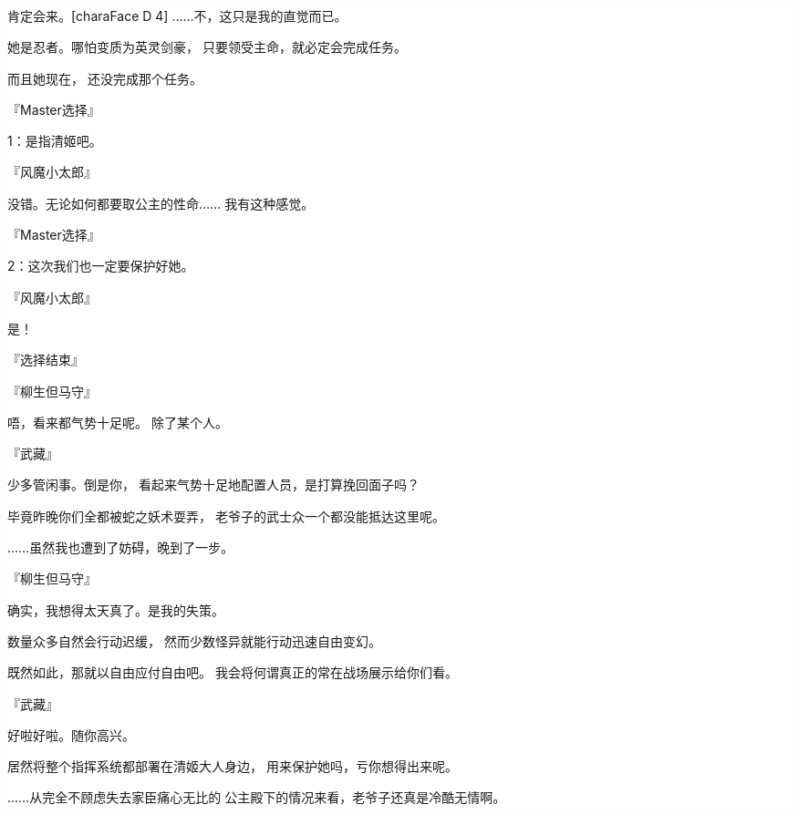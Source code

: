 肯定会来。[charaFace D 4]
……不，这只是我的直觉而已。

她是忍者。哪怕变质为英灵剑豪，
只要领受主命，就必定会完成任务。

而且她现在，
还没完成那个任务。

『Master选择』

1：是指清姬吧。

『风魔小太郎』

没错。无论如何都要取公主的性命……
我有这种感觉。

『Master选择』

2：这次我们也一定要保护好她。

『风魔小太郎』

是！

『选择结束』

『柳生但马守』

唔，看来都气势十足呢。
除了某个人。

『武藏』

少多管闲事。倒是你，
看起来气势十足地配置人员，是打算挽回面子吗？

毕竟昨晚你们全都被蛇之妖术耍弄，
老爷子的武士众一个都没能抵达这里呢。

……虽然我也遭到了妨碍，晚到了一步。

『柳生但马守』

确实，我想得太天真了。是我的失策。

数量众多自然会行动迟缓，
然而少数怪异就能行动迅速自由变幻。

既然如此，那就以自由应付自由吧。
我会将何谓真正的常在战场展示给你们看。

『武藏』

好啦好啦。随你高兴。

居然将整个指挥系统都部署在清姬大人身边，
用来保护她吗，亏你想得出来呢。

……从完全不顾虑失去家臣痛心无比的
公主殿下的情况来看，老爷子还真是冷酷无情啊。
